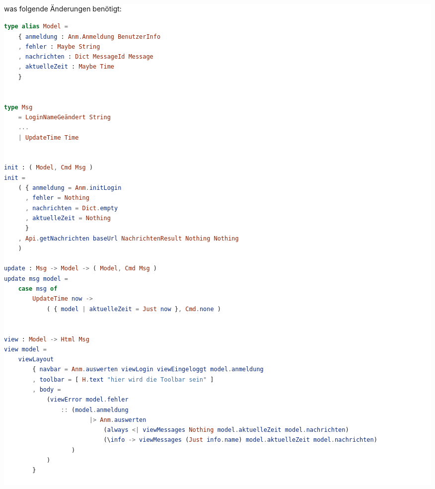 was folgende Änderungen benötigt:

```elm
type alias Model =
    { anmeldung : Anm.Anmeldung BenutzerInfo
    , fehler : Maybe String
    , nachrichten : Dict MessageId Message
    , aktuelleZeit : Maybe Time
    }


type Msg
    = LoginNameGeändert String
    ...
    | UpdateTime Time


init : ( Model, Cmd Msg )
init =
    ( { anmeldung = Anm.initLogin
      , fehler = Nothing
      , nachrichten = Dict.empty
      , aktuelleZeit = Nothing
      }
    , Api.getNachrichten baseUrl NachrichtenResult Nothing Nothing
    )

update : Msg -> Model -> ( Model, Cmd Msg )
update msg model =
    case msg of
        UpdateTime now ->
            ( { model | aktuelleZeit = Just now }, Cmd.none )


view : Model -> Html Msg
view model =
    viewLayout
        { navbar = Anm.auswerten viewLogin viewEingeloggt model.anmeldung
        , toolbar = [ H.text "hier wird die Toolbar sein" ]
        , body =
            (viewError model.fehler
                :: (model.anmeldung
                        |> Anm.auswerten
                            (always <| viewMessages Nothing model.aktuelleZeit model.nachrichten)
                            (\info -> viewMessages (Just info.name) model.aktuelleZeit model.nachrichten)
                   )
            )
        }
    
```
